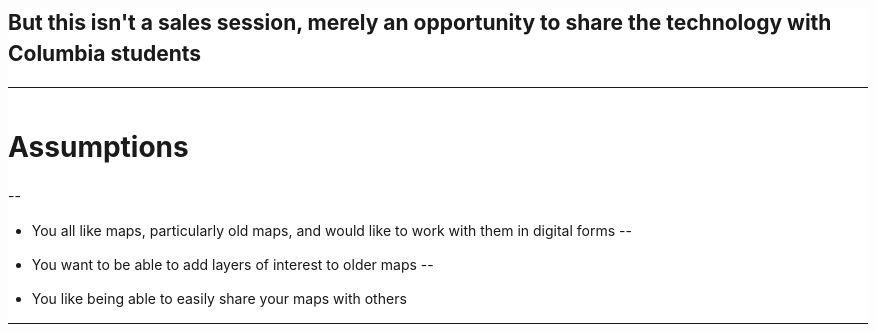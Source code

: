 ## But this isn't a sales session, merely an opportunity to share the technology with Columbia students

---
# Assumptions
--

+ You all like maps, particularly old maps, and would like to work with them in digital forms
--

+ You want to be able to add layers of interest to older maps
--

+ You like being able to easily share your maps with others

---
